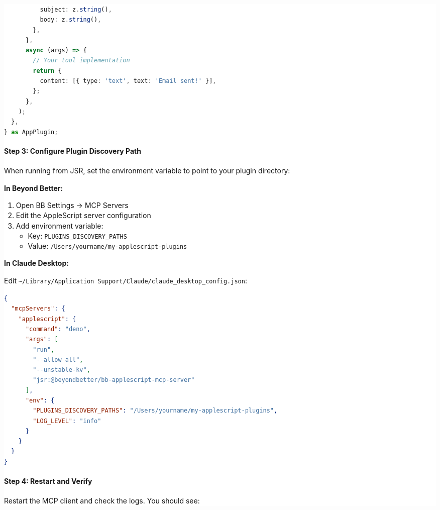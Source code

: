 ```typescript
          subject: z.string(),
          body: z.string(),
        },
      },
      async (args) => {
        // Your tool implementation
        return {
          content: [{ type: 'text', text: 'Email sent!' }],
        };
      },
    );
  },
} as AppPlugin;
```

#### Step 3: Configure Plugin Discovery Path

When running from JSR, set the environment variable to point to your plugin directory:

**In Beyond Better:**
1. Open BB Settings → MCP Servers
2. Edit the AppleScript server configuration
3. Add environment variable:
   - Key: `PLUGINS_DISCOVERY_PATHS`
   - Value: `/Users/yourname/my-applescript-plugins`

**In Claude Desktop:**

Edit `~/Library/Application Support/Claude/claude_desktop_config.json`:

```json
{
  "mcpServers": {
    "applescript": {
      "command": "deno",
      "args": [
        "run",
        "--allow-all",
        "--unstable-kv",
        "jsr:@beyondbetter/bb-applescript-mcp-server"
      ],
      "env": {
        "PLUGINS_DISCOVERY_PATHS": "/Users/yourname/my-applescript-plugins",
        "LOG_LEVEL": "info"
      }
    }
  }
}
```

#### Step 4: Restart and Verify

Restart the MCP client and check the logs. You should see:
